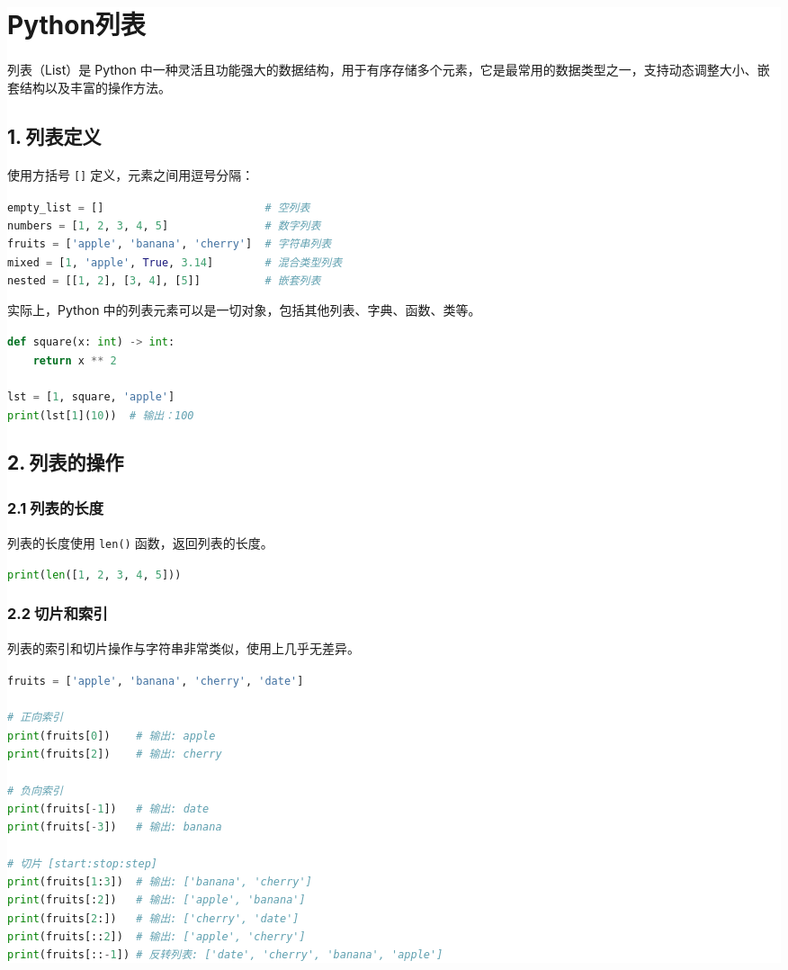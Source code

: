 # Python列表

列表（List）是 Python 中一种灵活且功能强大的数据结构，用于有序存储多个元素，它是最常用的数据类型之一，支持动态调整大小、嵌套结构以及丰富的操作方法。

## 1. 列表定义

使用方括号 `[]` 定义，元素之间用逗号分隔：

```python linenums="1"
empty_list = []                         # 空列表
numbers = [1, 2, 3, 4, 5]               # 数字列表
fruits = ['apple', 'banana', 'cherry']  # 字符串列表
mixed = [1, 'apple', True, 3.14]        # 混合类型列表
nested = [[1, 2], [3, 4], [5]]          # 嵌套列表
```

实际上，Python 中的列表元素可以是一切对象，包括其他列表、字典、函数、类等。

```python linenums="1" title="列表中函数调用" hl_lines="4"
def square(x: int) -> int:
    return x ** 2

lst = [1, square, 'apple']
print(lst[1](10))  # 输出：100
```

## 2. 列表的操作

### 2.1 列表的长度

列表的长度使用 `len()` 函数，返回列表的长度。

```python linenums="1" title="列表长度"
print(len([1, 2, 3, 4, 5]))
```

### 2.2 切片和索引

列表的索引和切片操作与字符串非常类似，使用上几乎无差异。

```python linenums="1"
fruits = ['apple', 'banana', 'cherry', 'date']

# 正向索引
print(fruits[0])    # 输出: apple
print(fruits[2])    # 输出: cherry

# 负向索引
print(fruits[-1])   # 输出: date
print(fruits[-3])   # 输出: banana

# 切片 [start:stop:step]
print(fruits[1:3])  # 输出: ['banana', 'cherry']
print(fruits[:2])   # 输出: ['apple', 'banana']
print(fruits[2:])   # 输出: ['cherry', 'date']
print(fruits[::2])  # 输出: ['apple', 'cherry']
print(fruits[::-1]) # 反转列表: ['date', 'cherry', 'banana', 'apple']
```
